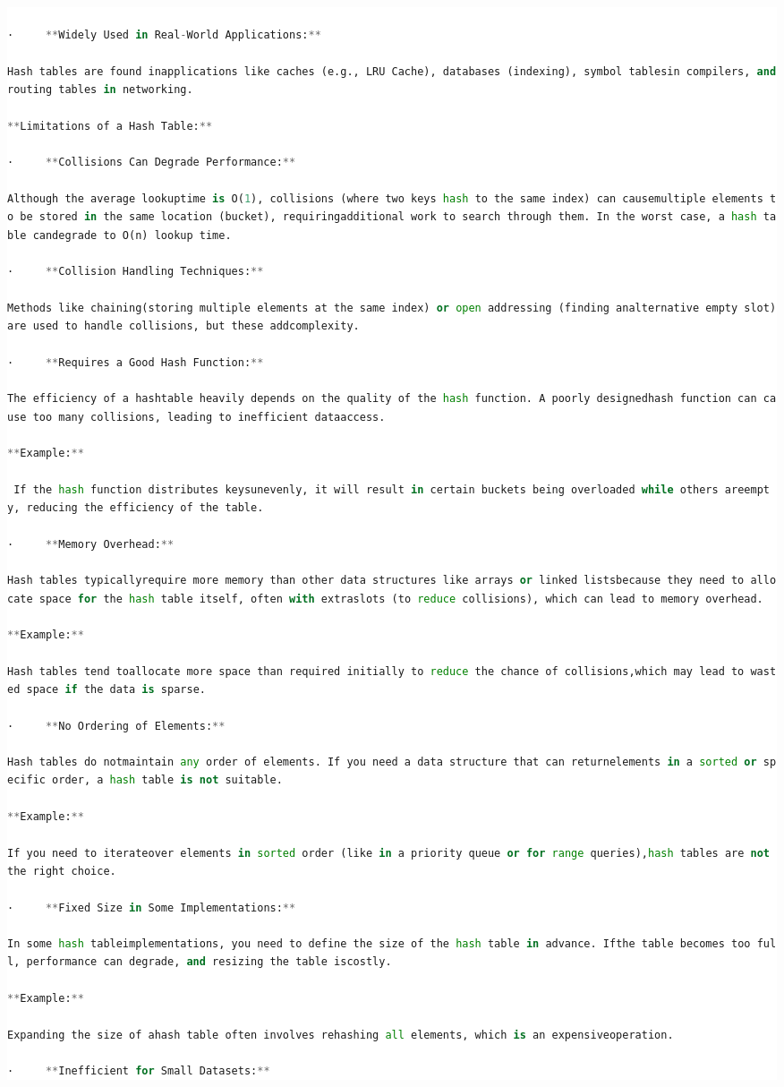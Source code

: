 ```python

·     **Widely Used in Real-World Applications:**

Hash tables are found inapplications like caches (e.g., LRU Cache), databases (indexing), symbol tablesin compilers, and routing tables in networking.

**Limitations of a Hash Table:**

·     **Collisions Can Degrade Performance:**

Although the average lookuptime is O(1), collisions (where two keys hash to the same index) can causemultiple elements to be stored in the same location (bucket), requiringadditional work to search through them. In the worst case, a hash table candegrade to O(n) lookup time.

·     **Collision Handling Techniques:**

Methods like chaining(storing multiple elements at the same index) or open addressing (finding analternative empty slot) are used to handle collisions, but these addcomplexity.

·     **Requires a Good Hash Function:**

The efficiency of a hashtable heavily depends on the quality of the hash function. A poorly designedhash function can cause too many collisions, leading to inefficient dataaccess.

**Example:**

 If the hash function distributes keysunevenly, it will result in certain buckets being overloaded while others areempty, reducing the efficiency of the table.

·     **Memory Overhead:**

Hash tables typicallyrequire more memory than other data structures like arrays or linked listsbecause they need to allocate space for the hash table itself, often with extraslots (to reduce collisions), which can lead to memory overhead.

**Example:**

Hash tables tend toallocate more space than required initially to reduce the chance of collisions,which may lead to wasted space if the data is sparse.

·     **No Ordering of Elements:**

Hash tables do notmaintain any order of elements. If you need a data structure that can returnelements in a sorted or specific order, a hash table is not suitable.

**Example:**

If you need to iterateover elements in sorted order (like in a priority queue or for range queries),hash tables are not the right choice.

·     **Fixed Size in Some Implementations:**

In some hash tableimplementations, you need to define the size of the hash table in advance. Ifthe table becomes too full, performance can degrade, and resizing the table iscostly.

**Example:**

Expanding the size of ahash table often involves rehashing all elements, which is an expensiveoperation.

·     **Inefficient for Small Datasets:**

```